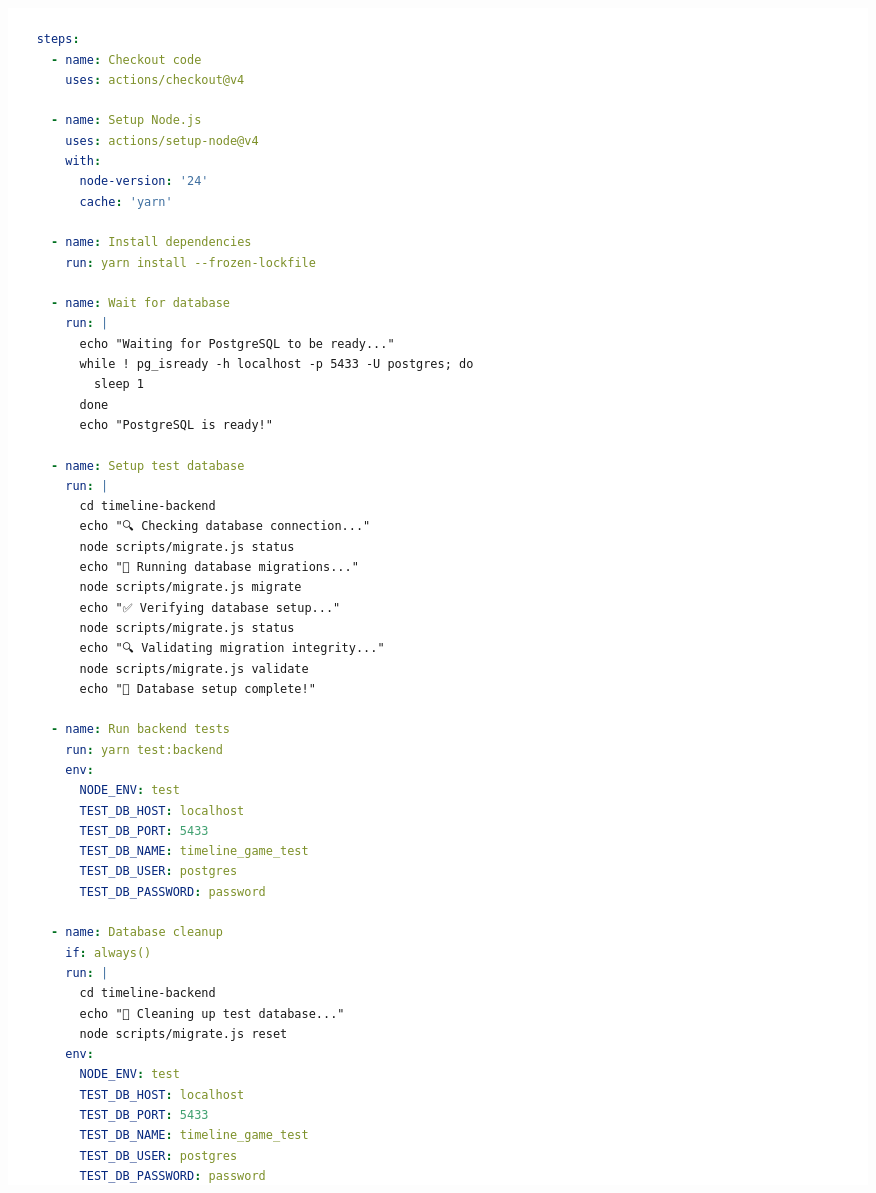 ```yaml
    
    steps:
      - name: Checkout code
        uses: actions/checkout@v4

      - name: Setup Node.js
        uses: actions/setup-node@v4
        with:
          node-version: '24'
          cache: 'yarn'

      - name: Install dependencies
        run: yarn install --frozen-lockfile

      - name: Wait for database
        run: |
          echo "Waiting for PostgreSQL to be ready..."
          while ! pg_isready -h localhost -p 5433 -U postgres; do
            sleep 1
          done
          echo "PostgreSQL is ready!"

      - name: Setup test database
        run: |
          cd timeline-backend
          echo "🔍 Checking database connection..."
          node scripts/migrate.js status
          echo "🔄 Running database migrations..."
          node scripts/migrate.js migrate
          echo "✅ Verifying database setup..."
          node scripts/migrate.js status
          echo "🔍 Validating migration integrity..."
          node scripts/migrate.js validate
          echo "🎉 Database setup complete!"

      - name: Run backend tests
        run: yarn test:backend
        env:
          NODE_ENV: test
          TEST_DB_HOST: localhost
          TEST_DB_PORT: 5433
          TEST_DB_NAME: timeline_game_test
          TEST_DB_USER: postgres
          TEST_DB_PASSWORD: password

      - name: Database cleanup
        if: always()
        run: |
          cd timeline-backend
          echo "🧹 Cleaning up test database..."
          node scripts/migrate.js reset
        env:
          NODE_ENV: test
          TEST_DB_HOST: localhost
          TEST_DB_PORT: 5433
          TEST_DB_NAME: timeline_game_test
          TEST_DB_USER: postgres
          TEST_DB_PASSWORD: password
```
